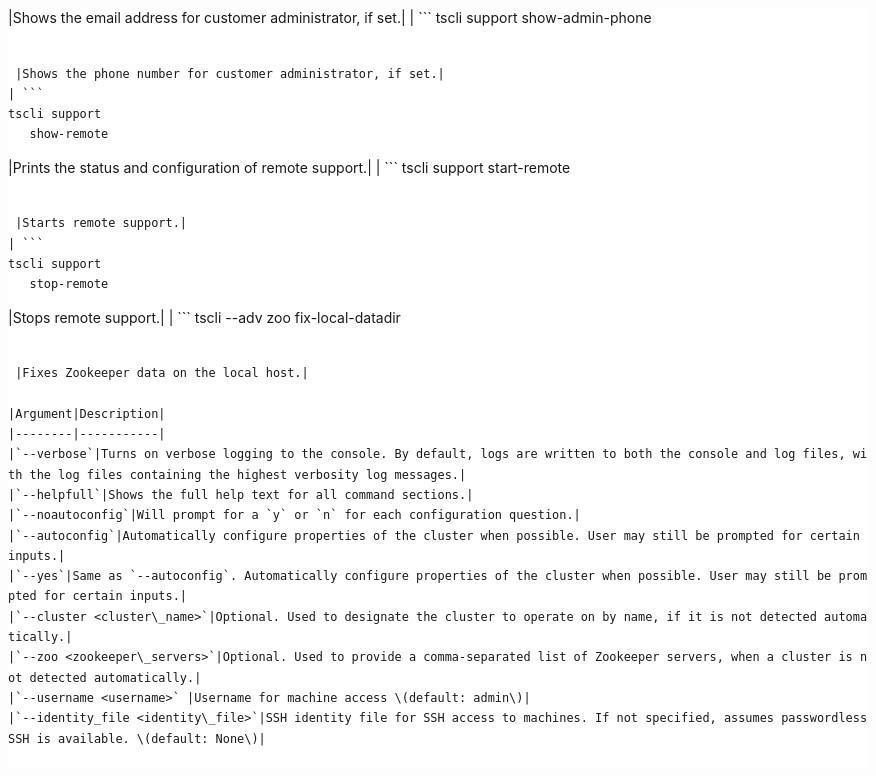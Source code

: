  |Shows the email address for customer administrator, if set.|
| ```
tscli support
   show-admin-phone
```

 |Shows the phone number for customer administrator, if set.|
| ```
tscli support
   show-remote
```

 |Prints the status and configuration of remote support.|
| ```
tscli support
   start-remote
```

 |Starts remote support.|
| ```
tscli support
   stop-remote
```

 |Stops remote support.|
| ```
tscli --adv zoo fix-local-datadir
```

 |Fixes Zookeeper data on the local host.|

|Argument|Description|
|--------|-----------|
|`--verbose`|Turns on verbose logging to the console. By default, logs are written to both the console and log files, with the log files containing the highest verbosity log messages.|
|`--helpfull`|Shows the full help text for all command sections.|
|`--noautoconfig`|Will prompt for a `y` or `n` for each configuration question.|
|`--autoconfig`|Automatically configure properties of the cluster when possible. User may still be prompted for certain inputs.|
|`--yes`|Same as `--autoconfig`. Automatically configure properties of the cluster when possible. User may still be prompted for certain inputs.|
|`--cluster <cluster\_name>`|Optional. Used to designate the cluster to operate on by name, if it is not detected automatically.|
|`--zoo <zookeeper\_servers>`|Optional. Used to provide a comma-separated list of Zookeeper servers, when a cluster is not detected automatically.|
|`--username <username>` |Username for machine access \(default: admin\)|
|`--identity_file <identity\_file>`|SSH identity file for SSH access to machines. If not specified, assumes passwordless SSH is available. \(default: None\)|

